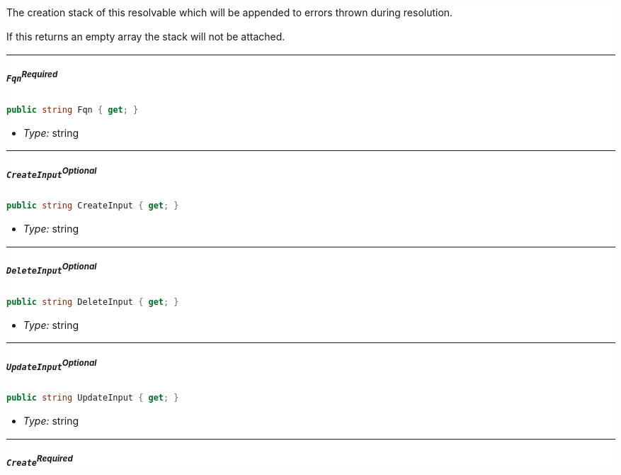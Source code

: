 The creation stack of this resolvable which will be appended to errors thrown during resolution.

If this returns an empty array the stack will not be attached.

---

##### `Fqn`<sup>Required</sup> <a name="Fqn" id="rhizo-co-terraform-provider-oci.bdsBdsInstanceResourcePrincipalConfiguration.BdsBdsInstanceResourcePrincipalConfigurationTimeoutsOutputReference.property.fqn"></a>

```csharp
public string Fqn { get; }
```

- *Type:* string

---

##### `CreateInput`<sup>Optional</sup> <a name="CreateInput" id="rhizo-co-terraform-provider-oci.bdsBdsInstanceResourcePrincipalConfiguration.BdsBdsInstanceResourcePrincipalConfigurationTimeoutsOutputReference.property.createInput"></a>

```csharp
public string CreateInput { get; }
```

- *Type:* string

---

##### `DeleteInput`<sup>Optional</sup> <a name="DeleteInput" id="rhizo-co-terraform-provider-oci.bdsBdsInstanceResourcePrincipalConfiguration.BdsBdsInstanceResourcePrincipalConfigurationTimeoutsOutputReference.property.deleteInput"></a>

```csharp
public string DeleteInput { get; }
```

- *Type:* string

---

##### `UpdateInput`<sup>Optional</sup> <a name="UpdateInput" id="rhizo-co-terraform-provider-oci.bdsBdsInstanceResourcePrincipalConfiguration.BdsBdsInstanceResourcePrincipalConfigurationTimeoutsOutputReference.property.updateInput"></a>

```csharp
public string UpdateInput { get; }
```

- *Type:* string

---

##### `Create`<sup>Required</sup> <a name="Create" id="rhizo-co-terraform-provider-oci.bdsBdsInstanceResourcePrincipalConfiguration.BdsBdsInstanceResourcePrincipalConfigurationTimeoutsOutputReference.property.create"></a>
